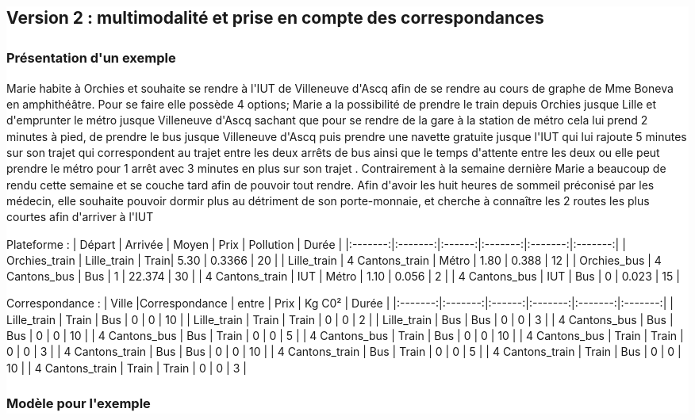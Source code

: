 Version 2 : multimodalité et prise en compte des correspondances
---
  
### Présentation d'un exemple
Marie habite à Orchies et souhaite se rendre à l'IUT de Villeneuve d'Ascq afin de se rendre au cours de graphe de Mme Boneva en amphithéâtre. Pour se faire elle possède 4 options; Marie a la possibilité de prendre le train depuis Orchies jusque Lille et d'emprunter le métro jusque Villeneuve d'Ascq sachant que pour se rendre de la gare à la station de métro cela lui prend 2 minutes à pied, de prendre le bus jusque Villeneuve d'Ascq puis prendre une navette gratuite jusque l'IUT qui lui rajoute 5 minutes sur son trajet qui correspondent au trajet entre les deux arrêts de bus ainsi que le temps d'attente entre les deux ou elle peut prendre le métro pour 1 arrêt avec 3 minutes en plus sur son trajet . Contrairement à la semaine dernière Marie a beaucoup de rendu cette semaine et se couche tard afin de pouvoir tout rendre. Afin d'avoir les huit heures de sommeil préconisé par les médecin, elle souhaite pouvoir dormir plus au détriment de son porte-monnaie, et cherche à connaître les 2 routes les plus courtes afin d'arriver à l'IUT
  
Plateforme :
| Départ | Arrivée | Moyen | Prix | Pollution | Durée |
|:-------:|:-------:|:------:|:-------:|:-------:|:-------:|
| Orchies_train |  Lille_train | Train| 5.30 | 0.3366 | 20 |
| Lille_train | 4 Cantons_train | Métro | 1.80 |  0.388 | 12 |
| Orchies_bus | 4 Cantons_bus | Bus | 1 | 22.374 | 30 |
| 4 Cantons_train |  IUT |  Métro | 1.10 | 0.056 | 2 |
| 4 Cantons_bus | IUT | Bus | 0 | 0.023 | 15 |
  
Correspondance :
| Ville |Correspondance | entre | Prix | Kg C0² | Durée |
|:-------:|:-------:|:------:|:-------:|:-------:|:-------:|
| Lille_train | Train | Bus | 0 | 0 | 10 |
| Lille_train | Train | Train | 0 | 0 | 2 |
| Lille_train | Bus | Bus | 0 | 0 | 3 |
| 4 Cantons_bus | Bus | Bus | 0 | 0 | 10 |
| 4 Cantons_bus | Bus | Train | 0 | 0 | 5 |
| 4 Cantons_bus | Train | Bus | 0 | 0 | 10 |
| 4 Cantons_bus | Train | Train | 0 | 0 | 3 |
| 4 Cantons_train | Bus | Bus | 0 | 0 | 10 |
| 4 Cantons_train | Bus | Train | 0 | 0 | 5 |
| 4 Cantons_train | Train | Bus | 0 | 0 | 10 |
| 4 Cantons_train | Train | Train | 0 | 0 | 3 |
  
### Modèle pour l'exemple